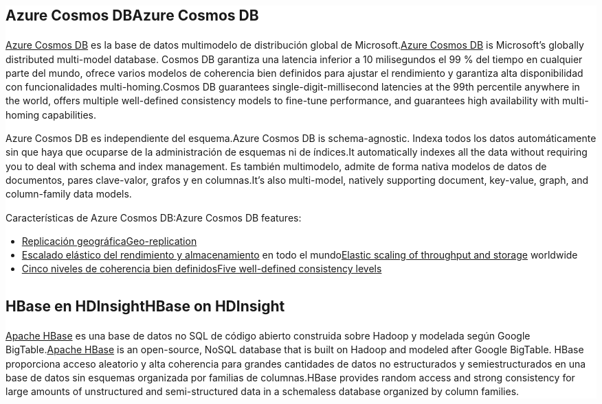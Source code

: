 ## <a name="azure-cosmos-db"></a><span data-ttu-id="cbdce-148">Azure Cosmos DB</span><span class="sxs-lookup"><span data-stu-id="cbdce-148">Azure Cosmos DB</span></span>

<span data-ttu-id="cbdce-149">[Azure Cosmos DB](/azure/cosmos-db/) es la base de datos multimodelo de distribución global de Microsoft.</span><span class="sxs-lookup"><span data-stu-id="cbdce-149">[Azure Cosmos DB](/azure/cosmos-db/) is Microsoft’s globally distributed multi-model database.</span></span> <span data-ttu-id="cbdce-150">Cosmos DB garantiza una latencia inferior a 10 milisegundos el 99 % del tiempo en cualquier parte del mundo, ofrece varios modelos de coherencia bien definidos para ajustar el rendimiento y garantiza alta disponibilidad con funcionalidades multi-homing.</span><span class="sxs-lookup"><span data-stu-id="cbdce-150">Cosmos DB guarantees single-digit-millisecond latencies at the 99th percentile anywhere in the world, offers multiple well-defined consistency models to fine-tune performance, and guarantees high availability with multi-homing capabilities.</span></span>

<span data-ttu-id="cbdce-151">Azure Cosmos DB es independiente del esquema.</span><span class="sxs-lookup"><span data-stu-id="cbdce-151">Azure Cosmos DB is schema-agnostic.</span></span> <span data-ttu-id="cbdce-152">Indexa todos los datos automáticamente sin que haya que ocuparse de la administración de esquemas ni de índices.</span><span class="sxs-lookup"><span data-stu-id="cbdce-152">It automatically indexes all the data without requiring you to deal with schema and index management.</span></span> <span data-ttu-id="cbdce-153">Es también multimodelo, admite de forma nativa modelos de datos de documentos, pares clave-valor, grafos y en columnas.</span><span class="sxs-lookup"><span data-stu-id="cbdce-153">It’s also multi-model, natively supporting document, key-value, graph, and column-family data models.</span></span> 

<span data-ttu-id="cbdce-154">Características de Azure Cosmos DB:</span><span class="sxs-lookup"><span data-stu-id="cbdce-154">Azure Cosmos DB features:</span></span>

- [<span data-ttu-id="cbdce-155">Replicación geográfica</span><span class="sxs-lookup"><span data-stu-id="cbdce-155">Geo-replication</span></span>](/azure/cosmos-db/distribute-data-globally)
- <span data-ttu-id="cbdce-156">[Escalado elástico del rendimiento y almacenamiento](/azure/cosmos-db/partition-data) en todo el mundo</span><span class="sxs-lookup"><span data-stu-id="cbdce-156">[Elastic scaling of throughput and storage](/azure/cosmos-db/partition-data) worldwide</span></span>
- [<span data-ttu-id="cbdce-157">Cinco niveles de coherencia bien definidos</span><span class="sxs-lookup"><span data-stu-id="cbdce-157">Five well-defined consistency levels</span></span>](/azure/cosmos-db/consistency-levels)

## <a name="hbase-on-hdinsight"></a><span data-ttu-id="cbdce-158">HBase en HDInsight</span><span class="sxs-lookup"><span data-stu-id="cbdce-158">HBase on HDInsight</span></span>

<span data-ttu-id="cbdce-159">[Apache HBase](http://hbase.apache.org/) es una base de datos no SQL de código abierto construida sobre Hadoop y modelada según Google BigTable.</span><span class="sxs-lookup"><span data-stu-id="cbdce-159">[Apache HBase](http://hbase.apache.org/) is an open-source, NoSQL database that is built on Hadoop and modeled after Google BigTable.</span></span> <span data-ttu-id="cbdce-160">HBase proporciona acceso aleatorio y alta coherencia para grandes cantidades de datos no estructurados y semiestructurados en una base de datos sin esquemas organizada por familias de columnas.</span><span class="sxs-lookup"><span data-stu-id="cbdce-160">HBase provides random access and strong consistency for large amounts of unstructured and semi-structured data in a schemaless database organized by column families.</span></span>

